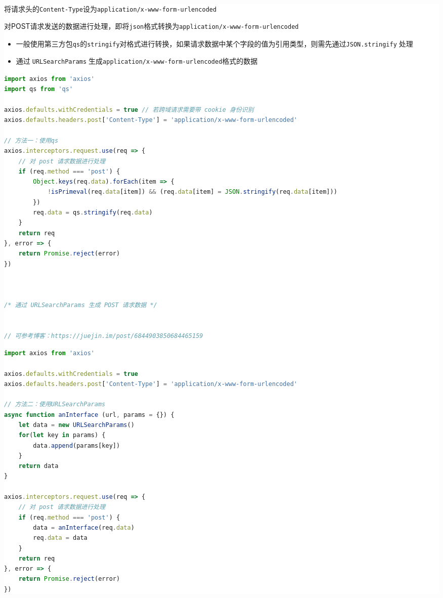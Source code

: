   将请求头的`Content-Type`设为`application/x-www-form-urlencoded`

  对POST请求发送的数据进行处理，即将`json`格式转换为`application/x-www-form-urlencoded`

  - 一般使用第三方包`qs`的`stringify`对格式进行转换，如果请求数据中某个字段的值为引用类型，则需先通过`JSON.stringify` 处理

  - 通过 `URLSearchParams` 生成`application/x-www-form-urlencoded`格式的数据

```js
import axios from 'axios'
import qs from 'qs'

axios.defaults.withCredentials = true // 若跨域请求需要带 cookie 身份识别
axios.defaults.headers.post['Content-Type'] = 'application/x-www-form-urlencoded'

// 方法一：使用qs
axios.interceptors.request.use(req => {
    // 对 post 请求数据进行处理
    if (req.method === 'post') {
        Object.keys(req.data).forEach(item => {
            !isPrimeval(req.data[item]) && (req.data[item] = JSON.stringify(req.data[item]))
        })
        req.data = qs.stringify(req.data)
    }
    return req
}, error => {
    return Promise.reject(error)
})



/* 通过 URLSearchParams 生成 POST 请求数据 */


// 可参考博客：https://juejin.im/post/6844903850684465159
```

```js
import axios from 'axios'

axios.defaults.withCredentials = true 
axios.defaults.headers.post['Content-Type'] = 'application/x-www-form-urlencoded'

// 方法二：使用URLSearchParams
async function anInterface (url, params = {}) {
    let data = new URLSearchParams()
    for(let key in params) {
        data.append(params[key])
    }
	return data
}

axios.interceptors.request.use(req => {
    // 对 post 请求数据进行处理
    if (req.method === 'post') {
		data = anInterface(req.data)
        req.data = data
    }
    return req
}, error => {
    return Promise.reject(error)
})
```
